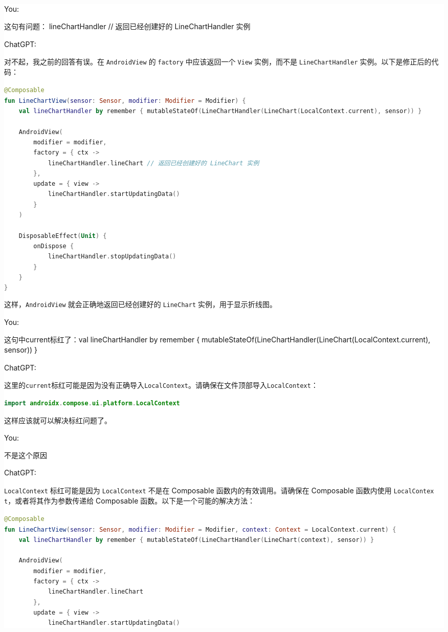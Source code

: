 You: 

这句有问题：            lineChartHandler // 返回已经创建好的 LineChartHandler 实例

ChatGPT: 

对不起，我之前的回答有误。在 `AndroidView` 的 `factory` 中应该返回一个 `View` 实例，而不是 `LineChartHandler` 实例。以下是修正后的代码：

```kotlin
@Composable
fun LineChartView(sensor: Sensor, modifier: Modifier = Modifier) {
    val lineChartHandler by remember { mutableStateOf(LineChartHandler(LineChart(LocalContext.current), sensor)) }

    AndroidView(
        modifier = modifier,
        factory = { ctx ->
            lineChartHandler.lineChart // 返回已经创建好的 LineChart 实例
        },
        update = { view ->
            lineChartHandler.startUpdatingData()
        }
    )

    DisposableEffect(Unit) {
        onDispose {
            lineChartHandler.stopUpdatingData()
        }
    }
}
```
这样，`AndroidView` 就会正确地返回已经创建好的 `LineChart` 实例，用于显示折线图。

You: 

这句中current标红了：val lineChartHandler by remember { mutableStateOf(LineChartHandler(LineChart(LocalContext.current), sensor)) }

ChatGPT: 

这里的`current`标红可能是因为没有正确导入`LocalContext`。请确保在文件顶部导入`LocalContext`：

```kotlin
import androidx.compose.ui.platform.LocalContext
```

这样应该就可以解决标红问题了。

You: 

不是这个原因

ChatGPT: 

`LocalContext` 标红可能是因为 `LocalContext` 不是在 Composable 函数内的有效调用。请确保在 Composable 函数内使用 `LocalContext`，或者将其作为参数传递给 Composable 函数。以下是一个可能的解决方法：

```kotlin
@Composable
fun LineChartView(sensor: Sensor, modifier: Modifier = Modifier, context: Context = LocalContext.current) {
    val lineChartHandler by remember { mutableStateOf(LineChartHandler(LineChart(context), sensor)) }

    AndroidView(
        modifier = modifier,
        factory = { ctx ->
            lineChartHandler.lineChart
        },
        update = { view ->
            lineChartHandler.startUpdatingData()
```